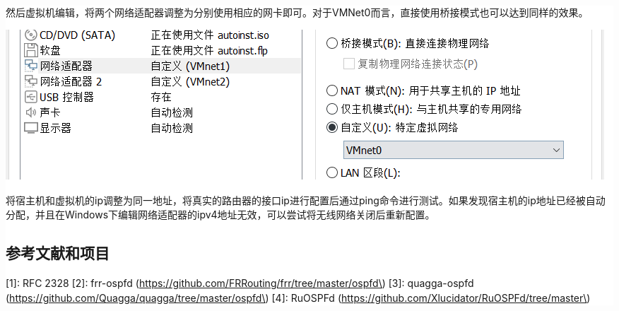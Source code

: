 然后虚拟机编辑，将两个网络适配器调整为分别使用相应的网卡即可。对于VMNet0而言，直接使用桥接模式也可以达到同样的效果。

![](/images/ospf/vmware-net-setting1-phy.png)

将宿主机和虚拟机的ip调整为同一地址，将真实的路由器的接口ip进行配置后通过ping命令进行测试。如果发现宿主机的ip地址已经被自动分配，并且在Windows下编辑网络适配器的ipv4地址无效，可以尝试将无线网络关闭后重新配置。

## 参考文献和项目

[1]: RFC 2328
[2]: frr-ospfd \(https://github.com/FRRouting/frr/tree/master/ospfd\)
[3]: quagga-ospfd \(https://github.com/Quagga/quagga/tree/master/ospfd\)
[4]: RuOSPFd \(https://github.com/Xlucidator/RuOSPFd/tree/master\)